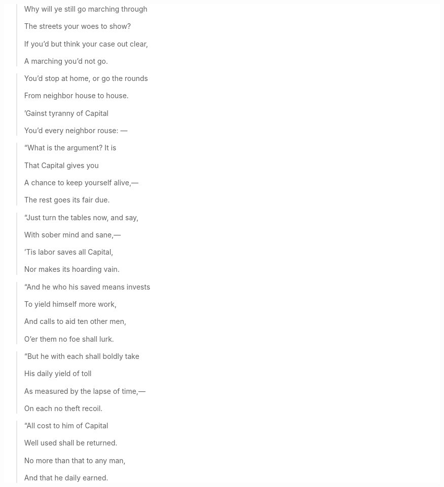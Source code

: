 > Why will ye still go marching through
>
> The streets your woes to show?
>
> If you’d but think your case out clear,
>
> A marching you’d not go.

> You’d stop at home, or go the rounds
>
> From neighbor house to house.
>
> ’Gainst tyranny of Capital
>
> You’d every neighbor rouse: —

> “What is the argument? It is
>
> That Capital gives you
>
> A chance to keep yourself alive,—
>
> The rest goes its fair due.

> “Just turn the tables now, and say,
>
> With sober mind and sane,—
>
> ’Tis labor saves all Capital,
>
> Nor makes its hoarding vain.

> “And he who his saved means invests
>
> To yield himself more work,
>
> And calls to aid ten other men,
>
> O’er them no foe shall lurk.

> “But he with each shall boldly take
>
> His daily yield of toll
>
> As measured by the lapse of time,—
>
> On each no theft recoil.

> “All cost to him of Capital
>
> Well used shall be returned.
>
> No more than that to any man,
>
> And that he daily earned.
